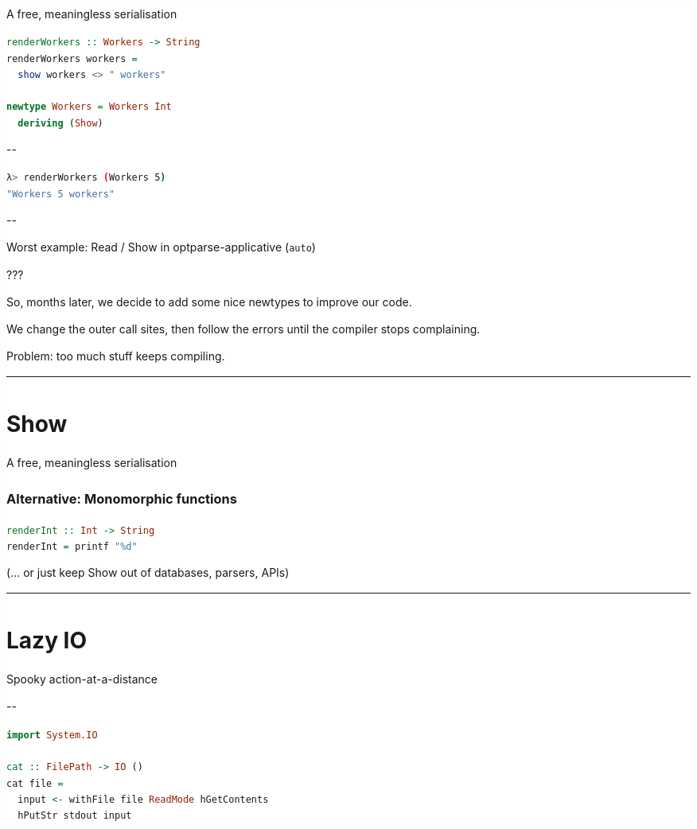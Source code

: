 A free, meaningless serialisation

```haskell
renderWorkers :: Workers -> String
renderWorkers workers =
  show workers <> " workers"

newtype Workers = Workers Int
  deriving (Show)  
```

--

```sh
λ> renderWorkers (Workers 5)
"Workers 5 workers"
```

--

Worst example: Read / Show in optparse-applicative (`auto`)

???

So, months later, we decide to add some nice newtypes to improve our
code.

We change the outer call sites, then follow the errors until the
compiler stops complaining.

Problem: too much stuff keeps compiling.

---

# Show

A free, meaningless serialisation

### Alternative: Monomorphic functions

```haskell
renderInt :: Int -> String
renderInt = printf "%d"
```

(... or just keep Show out of databases, parsers, APIs)

---

# Lazy IO

Spooky action-at-a-distance

--

```haskell
import System.IO

cat :: FilePath -> IO ()
cat file =
  input <- withFile file ReadMode hGetContents
  hPutStr stdout input
```
